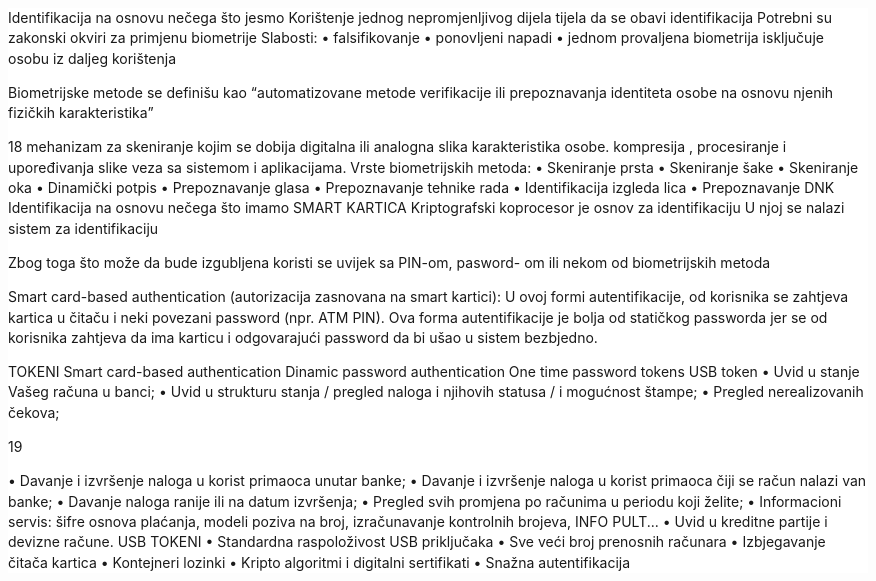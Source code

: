 Identifikacija na osnovu nečega što jesmo
Korištenje jednog nepromjenljivog dijela tijela da se obavi identifikacija
Potrebni su zakonski okviri za primjenu biometrije
Slabosti:
• falsifikovanje
• ponovljeni napadi
• jednom provaljena biometrija isključuje osobu iz daljeg korištenja

Biometrijske metode se definišu kao “automatizovane metode verifikacije ili
prepoznavanja identiteta osobe na osnovu njenih fizičkih karakteristika”

18
mehanizam za skeniranje kojim se dobija digitalna ili analogna slika
karakteristika osobe.
kompresija , procesiranje i upoređivanja slike
veza sa sistemom i aplikacijama.
Vrste biometrijskih metoda:
• Skeniranje prsta
• Skeniranje šake
• Skeniranje oka
• Dinamički potpis
• Prepoznavanje glasa
• Prepoznavanje tehnike rada
• Identifikacija izgleda lica
• Prepoznavanje DNK
Identifikacija na osnovu nečega što imamo
SMART KARTICA
Kriptografski koprocesor je osnov za identifikaciju
U njoj se nalazi sistem za identifikaciju

Zbog toga što može da bude izgubljena koristi se uvijek sa PIN-om, pasword-
om ili nekom od biometrijskih metoda

Smart card-based authentication (autorizacija zasnovana na smart kartici):
U ovoj formi autentifikacije, od korisnika se zahtjeva kartica u čitaču i neki
povezani password (npr. ATM PIN).
Ova forma autentifikacije je bolja od statičkog passworda jer se od korisnika
zahtjeva da ima karticu i odgovarajući password da bi ušao u sistem bezbjedno.

TOKENI
Smart card-based authentication
Dinamic password authentication
One time password tokens
USB token
• Uvid u stanje Vašeg računa u banci;
• Uvid u strukturu stanja / pregled naloga i njihovih statusa / i mogućnost
štampe;
• Pregled nerealizovanih čekova;

19

• Davanje i izvršenje naloga u korist primaoca unutar banke;
• Davanje i izvršenje naloga u korist primaoca čiji se račun nalazi van
banke;
• Davanje naloga ranije ili na datum izvršenja;
• Pregled svih promjena po računima u periodu koji želite;
• Informacioni servis: šifre osnova plaćanja, modeli poziva na broj,
izračunavanje kontrolnih brojeva, INFO PULT...
• Uvid u kreditne partije i devizne račune.
USB TOKENI
• Standardna raspoloživost USB priključaka
• Sve veći broj prenosnih računara
• Izbjegavanje čitača kartica
• Kontejneri lozinki
• Kripto algoritmi i digitalni sertifikati
• Snažna autentifikacija
